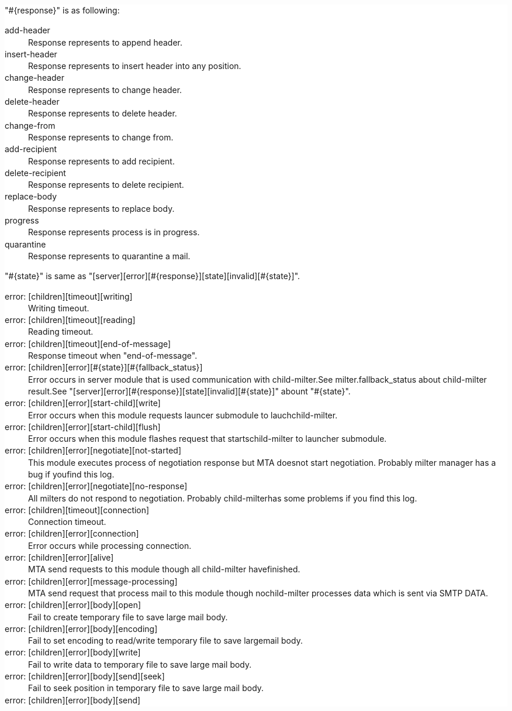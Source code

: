 "#{response}" is as following:

<dl>
<dt>add-header</dt>
<dd>Response represents to append header.</dd>
<dt>insert-header</dt>
<dd>Response represents to insert header into any position.</dd>
<dt>change-header</dt>
<dd>Response represents to change header.</dd>
<dt>delete-header</dt>
<dd>Response represents to delete header.</dd>
<dt>change-from</dt>
<dd>Response represents to change from.</dd>
<dt>add-recipient</dt>
<dd>Response represents to add recipient.</dd>
<dt>delete-recipient</dt>
<dd>Response represents to delete recipient.</dd>
<dt>replace-body</dt>
<dd>Response represents to replace body.</dd>
<dt>progress</dt>
<dd>Response represents process is in progress.</dd>
<dt>quarantine</dt>
<dd>Response represents to quarantine a mail.</dd></dl>

"#{state}" is same as "[server][error][#{response}][state][invalid][#{state}]".</dd>
<dt>error: [children][timeout][writing]</dt>
<dd>Writing timeout.</dd>
<dt>error: [children][timeout][reading]</dt>
<dd>Reading timeout.</dd>
<dt>error: [children][timeout][end-of-message]</dt>
<dd>Response timeout when "end-of-message".</dd>
<dt>error: [children][error][#{state}][#{fallback_status}]</dt>
<dd>Error occurs in server module that is used communication with child-milter.See milter.fallback_status about child-milter result.See "[server][error][#{response}][state][invalid][#{state}]" abount "#{state}".</dd>
<dt>error: [children][error][start-child][write]</dt>
<dd>Error occurs when this module requests launcer submodule to lauchchild-milter.</dd>
<dt>error: [children][error][start-child][flush]</dt>
<dd>Error occurs when this module flashes request that startschild-milter to launcher submodule.</dd>
<dt>error: [children][error][negotiate][not-started]</dt>
<dd>This module executes process of negotiation response but MTA doesnot start negotiation. Probably milter manager has a bug if youfind this log.</dd>
<dt>error: [children][error][negotiate][no-response]</dt>
<dd>All milters do not respond to negotiation. Probably child-milterhas some problems if you find this log.</dd>
<dt>error: [children][timeout][connection]</dt>
<dd>Connection timeout.</dd>
<dt>error: [children][error][connection]</dt>
<dd>Error occurs while processing connection.</dd>
<dt>error: [children][error][alive]</dt>
<dd>MTA send requests to this module though all child-milter havefinished.</dd>
<dt>error: [children][error][message-processing]</dt>
<dd>MTA send request that process mail to this module though nochild-milter processes data which is sent via SMTP DATA.</dd>
<dt>error: [children][error][body][open]</dt>
<dd>Fail to create temporary file to save large mail body.</dd>
<dt>error: [children][error][body][encoding]</dt>
<dd>Fail to set encoding to read/write temporary file to save largemail body.</dd>
<dt>error: [children][error][body][write]</dt>
<dd>Fail to write data to temporary file to save large mail body.</dd>
<dt>error: [children][error][body][send][seek]</dt>
<dd>Fail to seek position in temporary file to save large mail body.</dd>
<dt>error: [children][error][body][send]</dt>